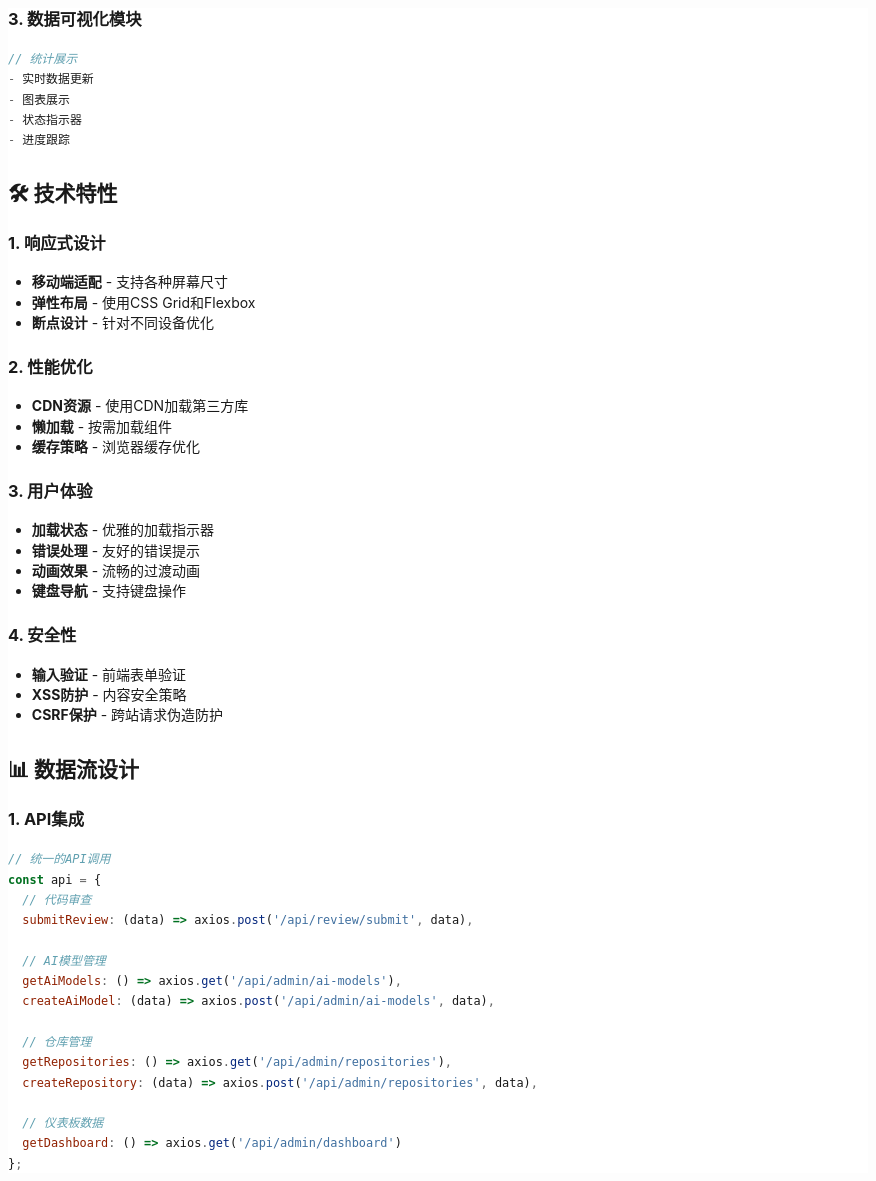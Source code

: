 ### 3. 数据可视化模块
```javascript
// 统计展示
- 实时数据更新
- 图表展示
- 状态指示器
- 进度跟踪
```

## 🛠️ 技术特性

### 1. 响应式设计
- **移动端适配** - 支持各种屏幕尺寸
- **弹性布局** - 使用CSS Grid和Flexbox
- **断点设计** - 针对不同设备优化

### 2. 性能优化
- **CDN资源** - 使用CDN加载第三方库
- **懒加载** - 按需加载组件
- **缓存策略** - 浏览器缓存优化

### 3. 用户体验
- **加载状态** - 优雅的加载指示器
- **错误处理** - 友好的错误提示
- **动画效果** - 流畅的过渡动画
- **键盘导航** - 支持键盘操作

### 4. 安全性
- **输入验证** - 前端表单验证
- **XSS防护** - 内容安全策略
- **CSRF保护** - 跨站请求伪造防护

## 📊 数据流设计

### 1. API集成
```javascript
// 统一的API调用
const api = {
  // 代码审查
  submitReview: (data) => axios.post('/api/review/submit', data),
  
  // AI模型管理
  getAiModels: () => axios.get('/api/admin/ai-models'),
  createAiModel: (data) => axios.post('/api/admin/ai-models', data),
  
  // 仓库管理
  getRepositories: () => axios.get('/api/admin/repositories'),
  createRepository: (data) => axios.post('/api/admin/repositories', data),
  
  // 仪表板数据
  getDashboard: () => axios.get('/api/admin/dashboard')
};
```
